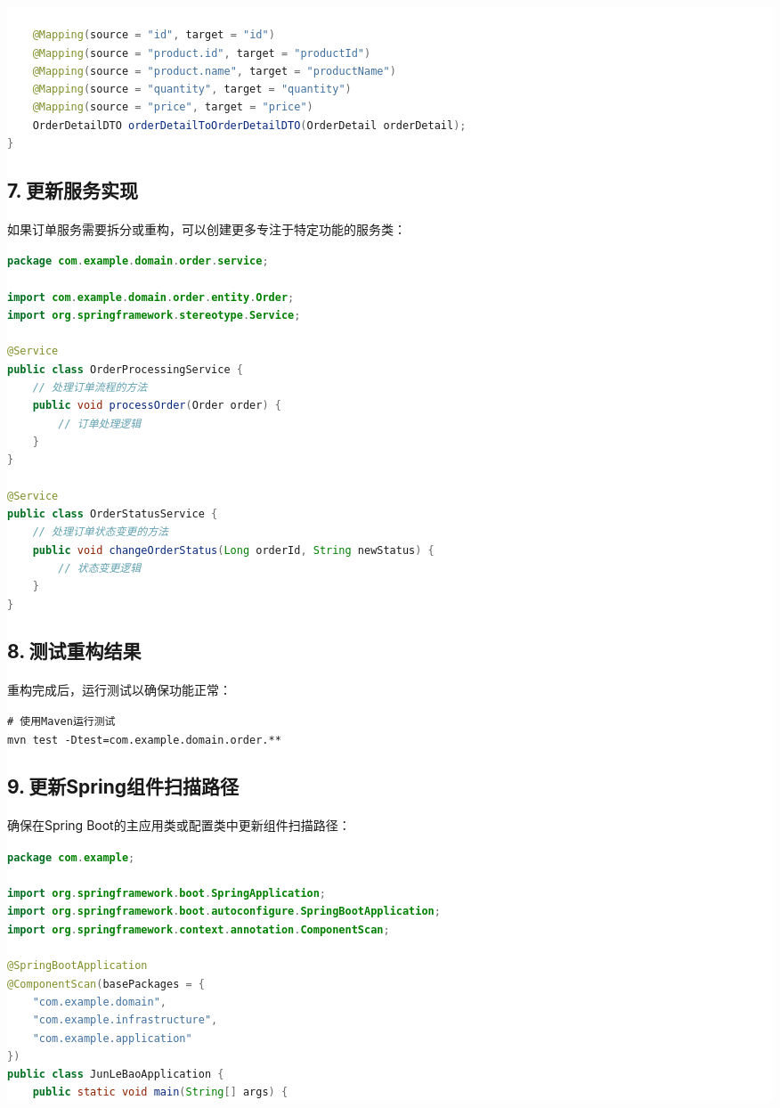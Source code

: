 ```java
    
    @Mapping(source = "id", target = "id")
    @Mapping(source = "product.id", target = "productId")
    @Mapping(source = "product.name", target = "productName")
    @Mapping(source = "quantity", target = "quantity")
    @Mapping(source = "price", target = "price")
    OrderDetailDTO orderDetailToOrderDetailDTO(OrderDetail orderDetail);
}
```

## 7. 更新服务实现

如果订单服务需要拆分或重构，可以创建更多专注于特定功能的服务类：

```java
package com.example.domain.order.service;

import com.example.domain.order.entity.Order;
import org.springframework.stereotype.Service;

@Service
public class OrderProcessingService {
    // 处理订单流程的方法
    public void processOrder(Order order) {
        // 订单处理逻辑
    }
}

@Service
public class OrderStatusService {
    // 处理订单状态变更的方法
    public void changeOrderStatus(Long orderId, String newStatus) {
        // 状态变更逻辑
    }
}
```

## 8. 测试重构结果

重构完成后，运行测试以确保功能正常：

```shell
# 使用Maven运行测试
mvn test -Dtest=com.example.domain.order.**
```

## 9. 更新Spring组件扫描路径

确保在Spring Boot的主应用类或配置类中更新组件扫描路径：

```java
package com.example;

import org.springframework.boot.SpringApplication;
import org.springframework.boot.autoconfigure.SpringBootApplication;
import org.springframework.context.annotation.ComponentScan;

@SpringBootApplication
@ComponentScan(basePackages = {
    "com.example.domain",
    "com.example.infrastructure",
    "com.example.application"
})
public class JunLeBaoApplication {
    public static void main(String[] args) {
```